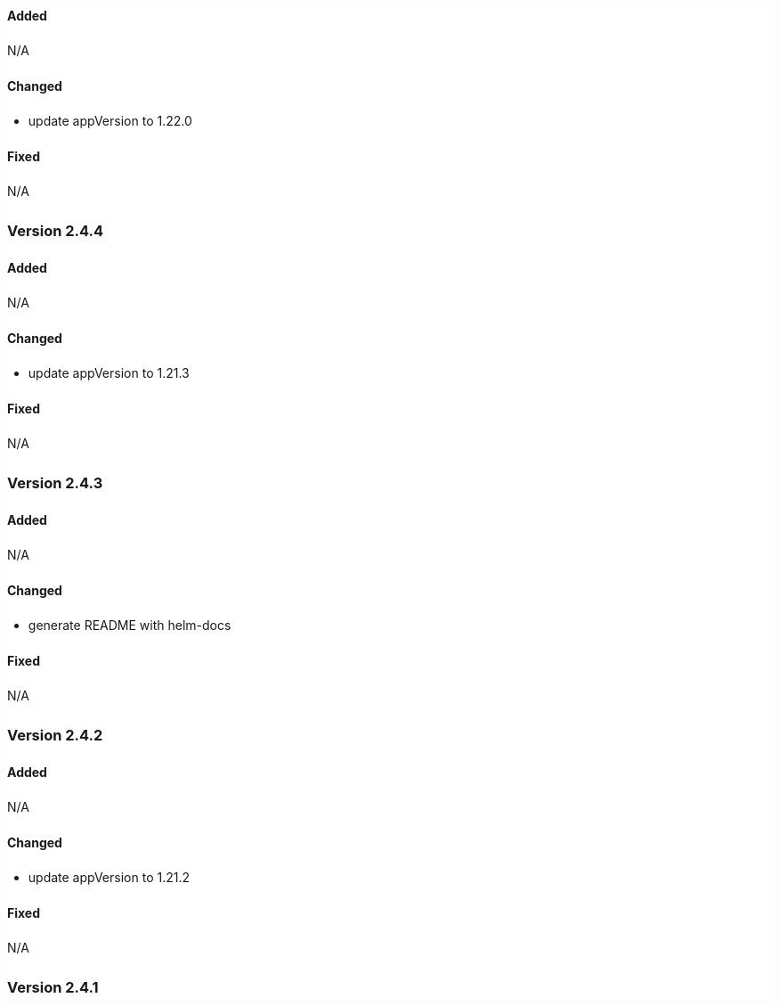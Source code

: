 #### Added

N/A

#### Changed

* update appVersion to 1.22.0

#### Fixed

N/A

### Version 2.4.4

#### Added

N/A

#### Changed

* update appVersion to 1.21.3

#### Fixed

N/A

### Version 2.4.3

#### Added

N/A

#### Changed

* generate README with helm-docs

#### Fixed

N/A

### Version 2.4.2

#### Added

N/A

#### Changed

* update appVersion to 1.21.2

#### Fixed

N/A

### Version 2.4.1
